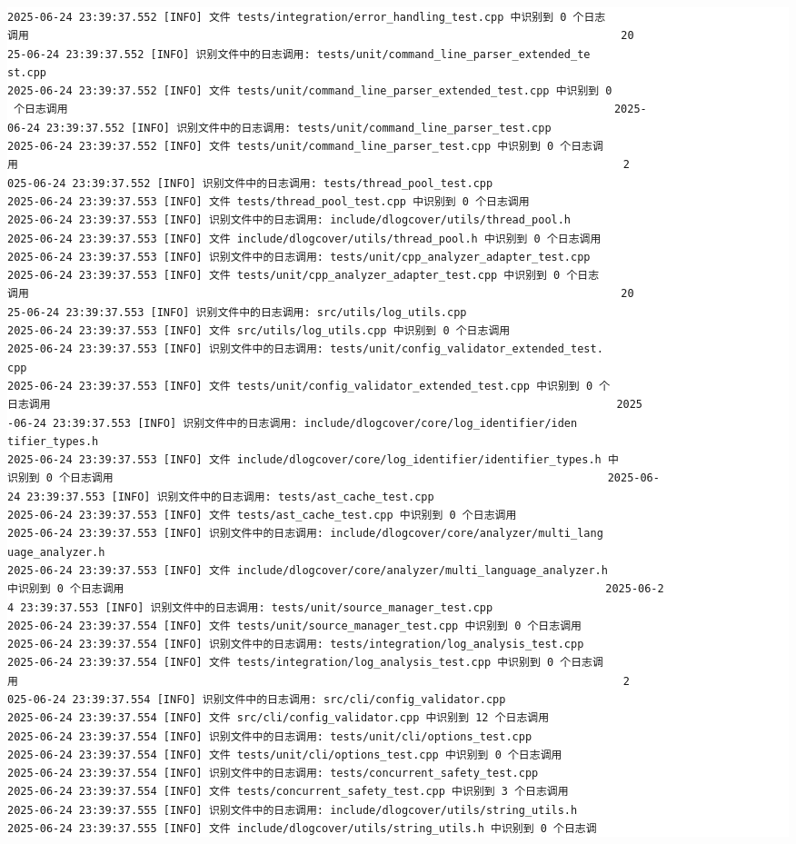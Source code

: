 ```
2025-06-24 23:39:37.552 [INFO] 文件 tests/integration/error_handling_test.cpp 中识别到 0 个日志
调用                                                                                           20
25-06-24 23:39:37.552 [INFO] 识别文件中的日志调用: tests/unit/command_line_parser_extended_te
st.cpp
2025-06-24 23:39:37.552 [INFO] 文件 tests/unit/command_line_parser_extended_test.cpp 中识别到 0
 个日志调用                                                                                    2025-
06-24 23:39:37.552 [INFO] 识别文件中的日志调用: tests/unit/command_line_parser_test.cpp
2025-06-24 23:39:37.552 [INFO] 文件 tests/unit/command_line_parser_test.cpp 中识别到 0 个日志调
用                                                                                             2
025-06-24 23:39:37.552 [INFO] 识别文件中的日志调用: tests/thread_pool_test.cpp
2025-06-24 23:39:37.553 [INFO] 文件 tests/thread_pool_test.cpp 中识别到 0 个日志调用
2025-06-24 23:39:37.553 [INFO] 识别文件中的日志调用: include/dlogcover/utils/thread_pool.h
2025-06-24 23:39:37.553 [INFO] 文件 include/dlogcover/utils/thread_pool.h 中识别到 0 个日志调用
2025-06-24 23:39:37.553 [INFO] 识别文件中的日志调用: tests/unit/cpp_analyzer_adapter_test.cpp
2025-06-24 23:39:37.553 [INFO] 文件 tests/unit/cpp_analyzer_adapter_test.cpp 中识别到 0 个日志
调用                                                                                           20
25-06-24 23:39:37.553 [INFO] 识别文件中的日志调用: src/utils/log_utils.cpp
2025-06-24 23:39:37.553 [INFO] 文件 src/utils/log_utils.cpp 中识别到 0 个日志调用
2025-06-24 23:39:37.553 [INFO] 识别文件中的日志调用: tests/unit/config_validator_extended_test.
cpp
2025-06-24 23:39:37.553 [INFO] 文件 tests/unit/config_validator_extended_test.cpp 中识别到 0 个
日志调用                                                                                       2025
-06-24 23:39:37.553 [INFO] 识别文件中的日志调用: include/dlogcover/core/log_identifier/iden
tifier_types.h
2025-06-24 23:39:37.553 [INFO] 文件 include/dlogcover/core/log_identifier/identifier_types.h 中
识别到 0 个日志调用                                                                            2025-06-
24 23:39:37.553 [INFO] 识别文件中的日志调用: tests/ast_cache_test.cpp
2025-06-24 23:39:37.553 [INFO] 文件 tests/ast_cache_test.cpp 中识别到 0 个日志调用
2025-06-24 23:39:37.553 [INFO] 识别文件中的日志调用: include/dlogcover/core/analyzer/multi_lang
uage_analyzer.h
2025-06-24 23:39:37.553 [INFO] 文件 include/dlogcover/core/analyzer/multi_language_analyzer.h 
中识别到 0 个日志调用                                                                          2025-06-2
4 23:39:37.553 [INFO] 识别文件中的日志调用: tests/unit/source_manager_test.cpp
2025-06-24 23:39:37.554 [INFO] 文件 tests/unit/source_manager_test.cpp 中识别到 0 个日志调用
2025-06-24 23:39:37.554 [INFO] 识别文件中的日志调用: tests/integration/log_analysis_test.cpp
2025-06-24 23:39:37.554 [INFO] 文件 tests/integration/log_analysis_test.cpp 中识别到 0 个日志调
用                                                                                             2
025-06-24 23:39:37.554 [INFO] 识别文件中的日志调用: src/cli/config_validator.cpp
2025-06-24 23:39:37.554 [INFO] 文件 src/cli/config_validator.cpp 中识别到 12 个日志调用
2025-06-24 23:39:37.554 [INFO] 识别文件中的日志调用: tests/unit/cli/options_test.cpp
2025-06-24 23:39:37.554 [INFO] 文件 tests/unit/cli/options_test.cpp 中识别到 0 个日志调用
2025-06-24 23:39:37.554 [INFO] 识别文件中的日志调用: tests/concurrent_safety_test.cpp
2025-06-24 23:39:37.554 [INFO] 文件 tests/concurrent_safety_test.cpp 中识别到 3 个日志调用
2025-06-24 23:39:37.555 [INFO] 识别文件中的日志调用: include/dlogcover/utils/string_utils.h
2025-06-24 23:39:37.555 [INFO] 文件 include/dlogcover/utils/string_utils.h 中识别到 0 个日志调
